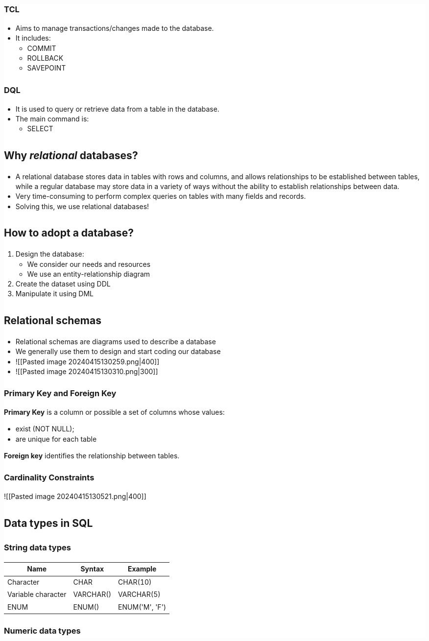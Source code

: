 ### TCL
- Aims to manage transactions/changes made to the database.
- It includes:
	- COMMIT
	- ROLLBACK
	- SAVEPOINT
### DQL
- It is used to query or retrieve data from a table in the database.
- The main command is:
	- SELECT
## Why *relational* databases?
- A relational database stores data in tables with rows and columns, and allows relationships to be established between tables, while a regular database may store data in a variety of ways without the ability to establish relationships between data.
- Very time-consuming to perform complex queries on tables with many fields and records.
- Solving this, we use relational databases!
## How to adopt a database?
1. Design the database:
	- We consider our needs and resources
	- We use an entity-relationship diagram
2. Create the dataset using DDL
3. Manipulate it using DML
## Relational schemas
- Relational schemas are diagrams used to describe a database
- We generally use them to design and start coding our database
- ![[Pasted image 20240415130259.png|400]]
- ![[Pasted image 20240415130310.png|300]]
### Primary Key and Foreign Key
**Primary Key** is a column or possible a set of columns whose values:
- exist (NOT NULL);
- are unique for each table

**Foreign key** identifies the relationship between tables.
### Cardinality Constraints
![[Pasted image 20240415130521.png|400]]
## Data types in SQL
### String data types

| Name               | Syntax    | Example        |
| ------------------ | --------- | -------------- |
| Character          | CHAR      | CHAR(10)       |
| Variable character | VARCHAR() | VARCHAR(5)     |
| ENUM               | ENUM()    | ENUM('M', 'F') |
### Numeric data types
